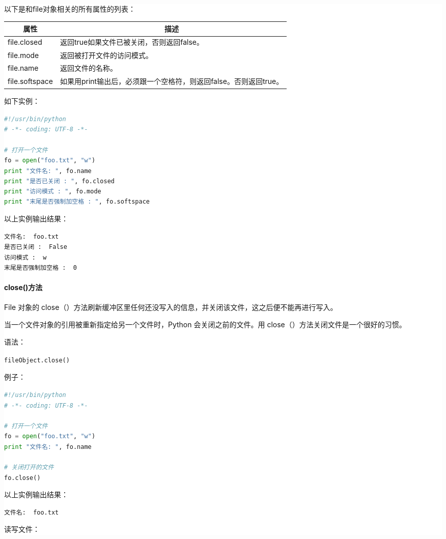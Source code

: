 以下是和file对象相关的所有属性的列表：

属性|描述
-|-
file.closed|返回true如果文件已被关闭，否则返回false。
file.mode|返回被打开文件的访问模式。
file.name|返回文件的名称。
file.softspace|如果用print输出后，必须跟一个空格符，则返回false。否则返回true。

如下实例：
```py
#!/usr/bin/python
# -*- coding: UTF-8 -*-

# 打开一个文件
fo = open("foo.txt", "w")
print "文件名: ", fo.name
print "是否已关闭 : ", fo.closed
print "访问模式 : ", fo.mode
print "末尾是否强制加空格 : ", fo.softspace
```
以上实例输出结果：
```
文件名:  foo.txt
是否已关闭 :  False
访问模式 :  w
末尾是否强制加空格 :  0
```
####  close()方法
File 对象的 close（）方法刷新缓冲区里任何还没写入的信息，并关闭该文件，这之后便不能再进行写入。

当一个文件对象的引用被重新指定给另一个文件时，Python 会关闭之前的文件。用 close（）方法关闭文件是一个很好的习惯。

语法：
```
fileObject.close()
```
例子：
```py
#!/usr/bin/python
# -*- coding: UTF-8 -*-

# 打开一个文件
fo = open("foo.txt", "w")
print "文件名: ", fo.name

# 关闭打开的文件
fo.close()
```
以上实例输出结果：
```
文件名:  foo.txt
```
读写文件：
